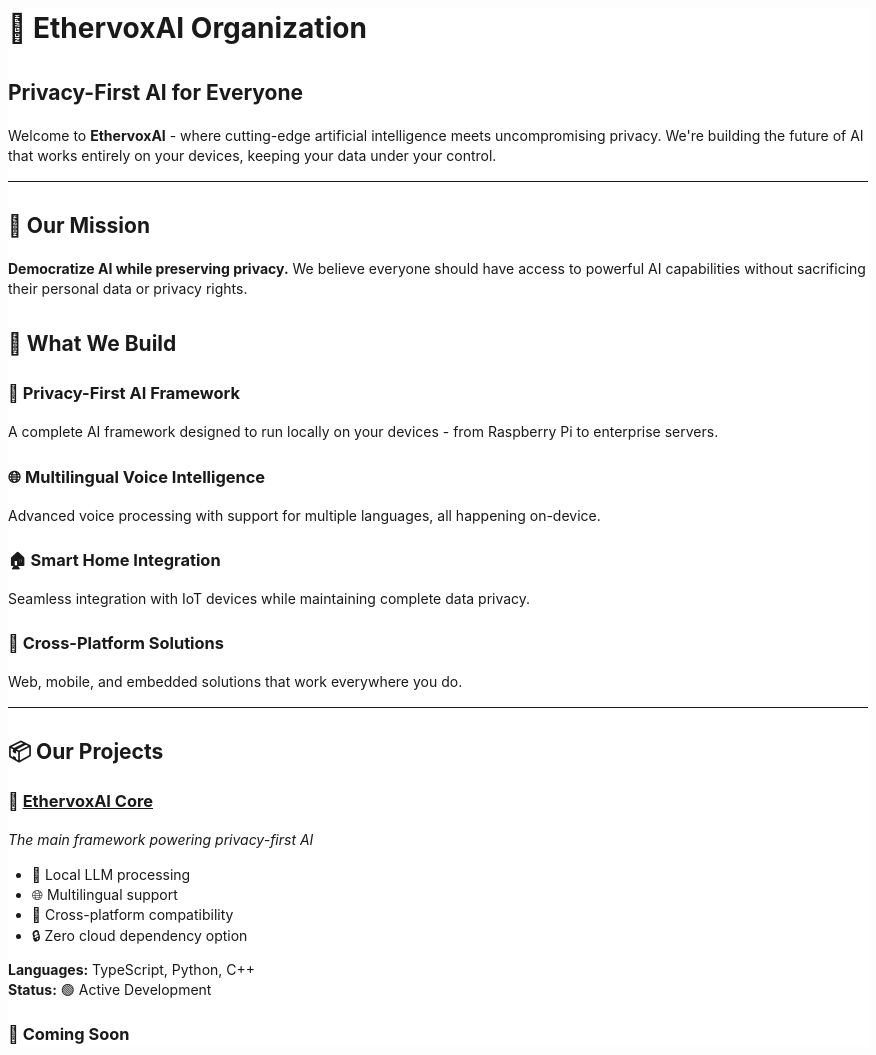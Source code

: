 # 🧠 EthervoxAI Organization

## Privacy-First AI for Everyone

Welcome to **EthervoxAI** - where cutting-edge artificial intelligence meets uncompromising privacy. We're building the future of AI that works entirely on your devices, keeping your data under your control.

---

## 🎯 Our Mission

**Democratize AI while preserving privacy.** We believe everyone should have access to powerful AI capabilities without sacrificing their personal data or privacy rights.

## 🌟 What We Build

### 🔐 **Privacy-First AI Framework**
A complete AI framework designed to run locally on your devices - from Raspberry Pi to enterprise servers.

### 🌐 **Multilingual Voice Intelligence** 
Advanced voice processing with support for multiple languages, all happening on-device.

### 🏠 **Smart Home Integration**
Seamless integration with IoT devices while maintaining complete data privacy.

### 📱 **Cross-Platform Solutions**
Web, mobile, and embedded solutions that work everywhere you do.

---

## 📦 Our Projects

### 🚀 **[EthervoxAI Core](https://github.com/ethervox-ai/ethervoxai)**
*The main framework powering privacy-first AI*

- 🧠 Local LLM processing
- 🌐 Multilingual support  
- 📱 Cross-platform compatibility
- 🔒 Zero cloud dependency option

**Languages:** TypeScript, Python, C++  
**Status:** 🟢 Active Development

### 🔮 **Coming Soon**
